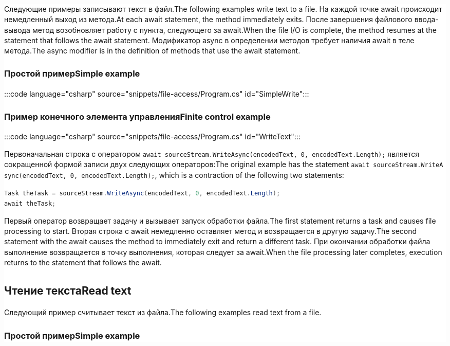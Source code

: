<span data-ttu-id="f6c82-128">Следующие примеры записывают текст в файл.</span><span class="sxs-lookup"><span data-stu-id="f6c82-128">The following examples write text to a file.</span></span> <span data-ttu-id="f6c82-129">На каждой точке await происходит немедленный выход из метода.</span><span class="sxs-lookup"><span data-stu-id="f6c82-129">At each await statement, the method immediately exits.</span></span> <span data-ttu-id="f6c82-130">После завершения файлового ввода-вывода метод возобновляет работу с пункта, следующего за await.</span><span class="sxs-lookup"><span data-stu-id="f6c82-130">When the file I/O is complete, the method resumes at the statement that follows the await statement.</span></span> <span data-ttu-id="f6c82-131">Модификатор async в определении методов требует наличия await в теле метода.</span><span class="sxs-lookup"><span data-stu-id="f6c82-131">The async modifier is in the definition of methods that use the await statement.</span></span>

### <a name="simple-example"></a><span data-ttu-id="f6c82-132">Простой пример</span><span class="sxs-lookup"><span data-stu-id="f6c82-132">Simple example</span></span>

:::code language="csharp" source="snippets/file-access/Program.cs" id="SimpleWrite":::

### <a name="finite-control-example"></a><span data-ttu-id="f6c82-133">Пример конечного элемента управления</span><span class="sxs-lookup"><span data-stu-id="f6c82-133">Finite control example</span></span>

:::code language="csharp" source="snippets/file-access/Program.cs" id="WriteText":::

<span data-ttu-id="f6c82-134">Первоначальная строка с оператором `await sourceStream.WriteAsync(encodedText, 0, encodedText.Length);` является сокращенной формой записи двух следующих операторов:</span><span class="sxs-lookup"><span data-stu-id="f6c82-134">The original example has the statement `await sourceStream.WriteAsync(encodedText, 0, encodedText.Length);`, which is a contraction of the following two statements:</span></span>

```csharp
Task theTask = sourceStream.WriteAsync(encodedText, 0, encodedText.Length);
await theTask;
```

<span data-ttu-id="f6c82-135">Первый оператор возвращает задачу и вызывает запуск обработки файла.</span><span class="sxs-lookup"><span data-stu-id="f6c82-135">The first statement returns a task and causes file processing to start.</span></span> <span data-ttu-id="f6c82-136">Вторая строка с await немедленно оставляет метод и возвращается в другую задачу.</span><span class="sxs-lookup"><span data-stu-id="f6c82-136">The second statement with the await causes the method to immediately exit and return a different task.</span></span> <span data-ttu-id="f6c82-137">При окончании обработки файла выполнение возвращается в точку выполнения, которая следует за await.</span><span class="sxs-lookup"><span data-stu-id="f6c82-137">When the file processing later completes, execution returns to the statement that follows the await.</span></span>

## <a name="read-text"></a><span data-ttu-id="f6c82-138">Чтение текста</span><span class="sxs-lookup"><span data-stu-id="f6c82-138">Read text</span></span>

<span data-ttu-id="f6c82-139">Следующий пример считывает текст из файла.</span><span class="sxs-lookup"><span data-stu-id="f6c82-139">The following examples read text from a file.</span></span>

### <a name="simple-example"></a><span data-ttu-id="f6c82-140">Простой пример</span><span class="sxs-lookup"><span data-stu-id="f6c82-140">Simple example</span></span>
